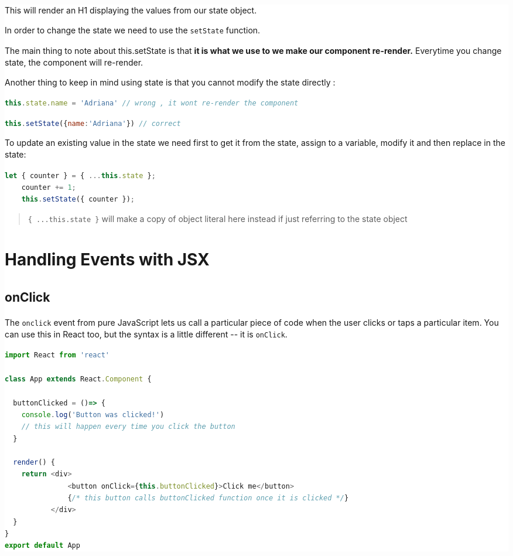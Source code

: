 This will render an H1 displaying the values from our state object.

In order to change the state we need to use the `setState` function.

The main thing to note about this.setState is that **it is what we use to we make our component re-render.** Everytime you change state, the component will re-render. 

Another thing to keep in mind using state is that you cannot modify the state directly :

```javascript
this.state.name = 'Adriana' // wrong , it wont re-render the component
```
```javascript
this.setState({name:'Adriana'}) // correct
```
To update an existing value in the state we need first to get it from the state, assign to a variable, modify it and then replace in the state:
```javascript
let { counter } = { ...this.state };
    counter += 1;
    this.setState({ counter });
```

> `{ ...this.state }` will make a copy of object literal here instead if just referring to the state object 

# Handling Events with JSX

## onClick

The `onclick` event from pure JavaScript lets us call a particular piece of code when the user clicks or taps a particular item. You can use this in React too, but the syntax is a little different -- it is `onClick`. 

```javascript
import React from 'react'

class App extends React.Component {

  buttonClicked = ()=> {
    console.log('Button was clicked!')
    // this will happen every time you click the button
  }

  render() {
    return <div>
               <button onClick={this.buttonClicked}>Click me</button>
               {/* this button calls buttonClicked function once it is clicked */}
           </div>
  }
}
export default App
```
